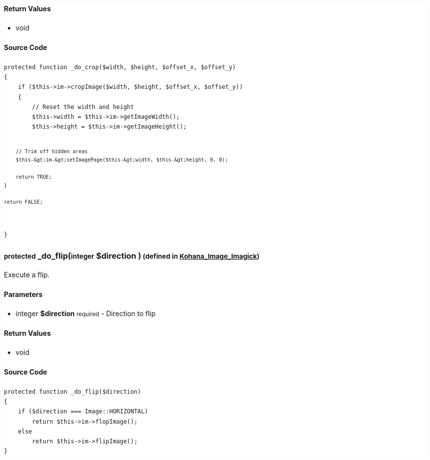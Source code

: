 <h4>Return Values</h4>
<ul class='return'>
<li>
<span class='blue'>void</span>  
</li></ul>
<div class="method-source">
<h4>Source Code</h4>
<pre>
<code class="language-php">protected function _do_crop($width, $height, $offset_x, $offset_y)
{
	if ($this-&gt;im-&gt;cropImage($width, $height, $offset_x, $offset_y))
	{
		// Reset the width and height
		$this-&gt;width = $this-&gt;im-&gt;getImageWidth();
		$this-&gt;height = $this-&gt;im-&gt;getImageHeight();

		// Trim off hidden areas
		$this-&gt;im-&gt;setImagePage($this-&gt;width, $this-&gt;height, 0, 0);

		return TRUE;
	}

	return FALSE;
}</code>
</pre>
</div>
</div>

<div class='method'>
<h3 id="_do_flip"><small>protected</small>  _do_flip(<small>integer</small> <span class="param" title="Direction to flip">$direction</span> )<small> (defined in <a href='/documentation/api/Kohana_Image_Imagick'>Kohana_Image_Imagick</a>)</small></h3>
<div class='description'><p>Execute a flip.</p>
</div>
<h4>Parameters</h4>
<ul>
<li>
 <span class="blue">integer </span><strong> $direction</strong> <small>required</small> - Direction to flip</li>
</ul>
<h4>Return Values</h4>
<ul class='return'>
<li>
<span class='blue'>void</span>  
</li></ul>
<div class="method-source">
<h4>Source Code</h4>
<pre>
<code class="language-php">protected function _do_flip($direction)
{
	if ($direction === Image::HORIZONTAL)
		return $this-&gt;im-&gt;flopImage();
	else
		return $this-&gt;im-&gt;flipImage();
}</code>
</pre>
</div>
</div>
